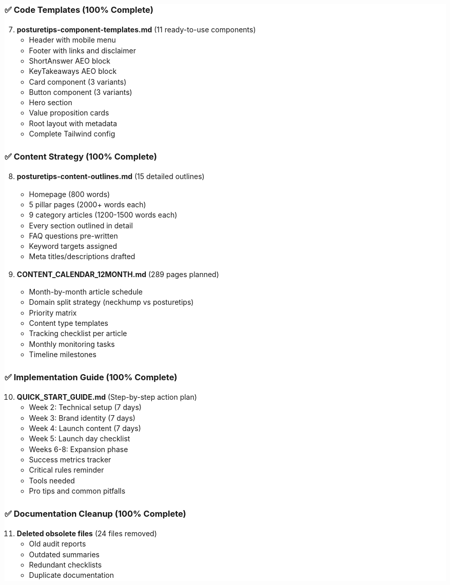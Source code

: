 ### ✅ Code Templates (100% Complete)

7. **posturetips-component-templates.md** (11 ready-to-use components)
   - Header with mobile menu
   - Footer with links and disclaimer
   - ShortAnswer AEO block
   - KeyTakeaways AEO block
   - Card component (3 variants)
   - Button component (3 variants)
   - Hero section
   - Value proposition cards
   - Root layout with metadata
   - Complete Tailwind config

### ✅ Content Strategy (100% Complete)

8. **posturetips-content-outlines.md** (15 detailed outlines)
   - Homepage (800 words)
   - 5 pillar pages (2000+ words each)
   - 9 category articles (1200-1500 words each)
   - Every section outlined in detail
   - FAQ questions pre-written
   - Keyword targets assigned
   - Meta titles/descriptions drafted

9. **CONTENT_CALENDAR_12MONTH.md** (289 pages planned)
   - Month-by-month article schedule
   - Domain split strategy (neckhump vs posturetips)
   - Priority matrix
   - Content type templates
   - Tracking checklist per article
   - Monthly monitoring tasks
   - Timeline milestones

### ✅ Implementation Guide (100% Complete)

10. **QUICK_START_GUIDE.md** (Step-by-step action plan)
    - Week 2: Technical setup (7 days)
    - Week 3: Brand identity (7 days)
    - Week 4: Launch content (7 days)
    - Week 5: Launch day checklist
    - Weeks 6-8: Expansion phase
    - Success metrics tracker
    - Critical rules reminder
    - Tools needed
    - Pro tips and common pitfalls

### ✅ Documentation Cleanup (100% Complete)

11. **Deleted obsolete files** (24 files removed)
    - Old audit reports
    - Outdated summaries
    - Redundant checklists
    - Duplicate documentation
